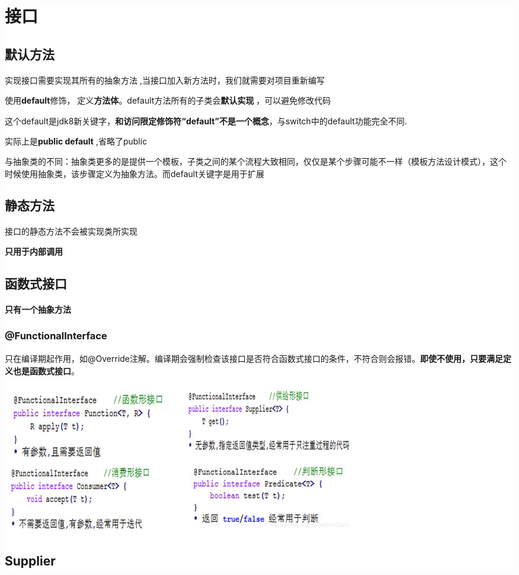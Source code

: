 



# 接口

## 默认方法

实现接口需要实现其所有的抽象方法 ,当接口加入新方法时，我们就需要对项目重新编写

使用**default**修饰， 定义**方法体**。default方法所有的子类会**默认实现** ，可以避免修改代码



这个default是jdk8新关键字，**和访问限定修饰符“default”不是一个概念**，与switch中的default功能完全不同.

实际上是**public default** ,省略了public



与抽象类的不同：抽象类更多的是提供一个模板，子类之间的某个流程大致相同，仅仅是某个步骤可能不一样（模板方法设计模式），这个时候使用抽象类，该步骤定义为抽象方法。而default关键字是用于扩展



## 静态方法

接口的静态方法不会被实现类所实现

**只用于内部调用**



## 函数式接口 

**只有一个抽象方法**

### @FunctionalInterface

只在编译期起作用，如@Override注解。编译期会强制检查该接口是否符合函数式接口的条件，不符合则会报错。**即使不使用，只要满足定义也是函数式接口**。

![image-20200826214004498](image.assets/image-20200826214004498.png)



## Supplier
